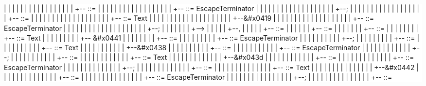 |  |  |  |  |  |  |  |  |  |  |  |  |  |  |  |  |  +--<text-chunk-list> ::= <text-chunk> <text-chunk-list>
|  |  |  |  |  |  |  |  |  |  |  |  |  |  |  |  |  |  +--<text-chunk> ::= EscapeTerminator
|  |  |  |  |  |  |  |  |  |  |  |  |  |  |  |  |  |  |  +--\;
|  |  |  |  |  |  |  |  |  |  |  |  |  |  |  |  |  |  +--<text-chunk-list> ::= <text-chunk> <text-chunk>
|  |  |  |  |  |  |  |  |  |  |  |  |  |  |  |  |  |  |  +--<text-chunk> ::= Text
|  |  |  |  |  |  |  |  |  |  |  |  |  |  |  |  |  |  |  |  +--&#x0419
|  |  |  |  |  |  |  |  |  |  |  |  |  |  |  |  |  |  |  +--<text-chunk> ::= EscapeTerminator
|  |  |  |  |  |  |  |  |  |  |  |  |  |  |  |  |  |  |  |  +--\;
|  |  |  |  |  |  |  +-->
|  |  |  |  |  +--,
|  |  |  |  |  +--<item> ::= <text> <tag>
|  |  |  |  |  |  +--<text> ::= <text-chunk-list>
|  |  |  |  |  |  |  +--<text-chunk-list> ::= <text-chunk> <text-chunk-list>
|  |  |  |  |  |  |  |  +--<text-chunk> ::= Text
|  |  |  |  |  |  |  |  |  +--    &#x0441
|  |  |  |  |  |  |  |  +--<text-chunk-list> ::= <text-chunk> <text-chunk-list>
|  |  |  |  |  |  |  |  |  +--<text-chunk> ::= EscapeTerminator
|  |  |  |  |  |  |  |  |  |  +--\;
|  |  |  |  |  |  |  |  |  +--<text-chunk-list> ::= <text-chunk> <text-chunk-list>
|  |  |  |  |  |  |  |  |  |  +--<text-chunk> ::= Text
|  |  |  |  |  |  |  |  |  |  |  +--&#x0438
|  |  |  |  |  |  |  |  |  |  +--<text-chunk-list> ::= <text-chunk> <text-chunk-list>
|  |  |  |  |  |  |  |  |  |  |  +--<text-chunk> ::= EscapeTerminator
|  |  |  |  |  |  |  |  |  |  |  |  +--\;
|  |  |  |  |  |  |  |  |  |  |  +--<text-chunk-list> ::= <text-chunk> <text-chunk-list>
|  |  |  |  |  |  |  |  |  |  |  |  +--<text-chunk> ::= Text
|  |  |  |  |  |  |  |  |  |  |  |  |  +--&#x043d
|  |  |  |  |  |  |  |  |  |  |  |  +--<text-chunk-list> ::= <text-chunk> <text-chunk-list>
|  |  |  |  |  |  |  |  |  |  |  |  |  +--<text-chunk> ::= EscapeTerminator
|  |  |  |  |  |  |  |  |  |  |  |  |  |  +--\;
|  |  |  |  |  |  |  |  |  |  |  |  |  +--<text-chunk-list> ::= <text-chunk> <text-chunk-list>
|  |  |  |  |  |  |  |  |  |  |  |  |  |  +--<text-chunk> ::= Text
|  |  |  |  |  |  |  |  |  |  |  |  |  |  |  +--&#x0442
|  |  |  |  |  |  |  |  |  |  |  |  |  |  +--<text-chunk-list> ::= <text-chunk> <text-chunk-list>
|  |  |  |  |  |  |  |  |  |  |  |  |  |  |  +--<text-chunk> ::= EscapeTerminator
|  |  |  |  |  |  |  |  |  |  |  |  |  |  |  |  +--\;
|  |  |  |  |  |  |  |  |  |  |  |  |  |  |  +--<text-chunk-list> ::= <text-chunk> <text-chunk-list>
